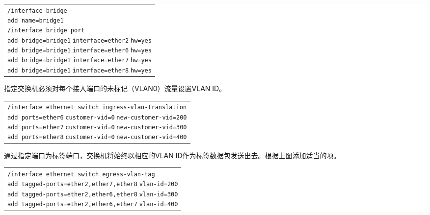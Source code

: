 <table border="0" cellpadding="0" cellspacing="0"><tbody><tr><td class="code"><div class="container" title="Hint: double-click to select code"><div class="line number1 index0 alt2" data-bidi-marker="true"><code class="ros constants">/interface bridge</code></div><div class="line number2 index1 alt1" data-bidi-marker="true"><code class="ros functions">add </code><code class="ros value">name</code><code class="ros plain">=bridge1</code></div><div class="line number3 index2 alt2" data-bidi-marker="true"><code class="ros constants">/interface bridge port</code></div><div class="line number4 index3 alt1" data-bidi-marker="true"><code class="ros functions">add </code><code class="ros value">bridge</code><code class="ros plain">=bridge1</code> <code class="ros value">interface</code><code class="ros plain">=ether2</code> <code class="ros value">hw</code><code class="ros plain">=yes</code></div><div class="line number5 index4 alt2" data-bidi-marker="true"><code class="ros functions">add </code><code class="ros value">bridge</code><code class="ros plain">=bridge1</code> <code class="ros value">interface</code><code class="ros plain">=ether6</code> <code class="ros value">hw</code><code class="ros plain">=yes</code></div><div class="line number6 index5 alt1" data-bidi-marker="true"><code class="ros functions">add </code><code class="ros value">bridge</code><code class="ros plain">=bridge1</code> <code class="ros value">interface</code><code class="ros plain">=ether7</code> <code class="ros value">hw</code><code class="ros plain">=yes</code></div><div class="line number7 index6 alt2" data-bidi-marker="true"><code class="ros functions">add </code><code class="ros value">bridge</code><code class="ros plain">=bridge1</code> <code class="ros value">interface</code><code class="ros plain">=ether8</code> <code class="ros value">hw</code><code class="ros plain">=yes</code></div></div></td></tr></tbody></table>

指定交换机必须对每个接入端口的未标记（VLAN0）流量设置VLAN ID。

<table border="0" cellpadding="0" cellspacing="0"><tbody><tr><td class="code"><div class="container" title="Hint: double-click to select code"><div class="line number1 index0 alt2" data-bidi-marker="true"><code class="ros constants">/interface ethernet switch ingress-vlan-translation</code></div><div class="line number2 index1 alt1" data-bidi-marker="true"><code class="ros functions">add </code><code class="ros value">ports</code><code class="ros plain">=ether6</code> <code class="ros value">customer-vid</code><code class="ros plain">=0</code> <code class="ros value">new-customer-vid</code><code class="ros plain">=200</code></div><div class="line number3 index2 alt2" data-bidi-marker="true"><code class="ros functions">add </code><code class="ros value">ports</code><code class="ros plain">=ether7</code> <code class="ros value">customer-vid</code><code class="ros plain">=0</code> <code class="ros value">new-customer-vid</code><code class="ros plain">=300</code></div><div class="line number4 index3 alt1" data-bidi-marker="true"><code class="ros functions">add </code><code class="ros value">ports</code><code class="ros plain">=ether8</code> <code class="ros value">customer-vid</code><code class="ros plain">=0</code> <code class="ros value">new-customer-vid</code><code class="ros plain">=400</code></div></div></td></tr></tbody></table>

通过指定端口为标签端口，交换机将始终以相应的VLAN ID作为标签数据包发送出去。根据上图添加适当的项。

<table border="0" cellpadding="0" cellspacing="0"><tbody><tr><td class="code"><div class="container" title="Hint: double-click to select code"><div class="line number1 index0 alt2" data-bidi-marker="true"><code class="ros constants">/interface ethernet switch egress-vlan-tag</code></div><div class="line number2 index1 alt1" data-bidi-marker="true"><code class="ros functions">add </code><code class="ros value">tagged-ports</code><code class="ros plain">=ether2,ether7,ether8</code> <code class="ros value">vlan-id</code><code class="ros plain">=200</code></div><div class="line number3 index2 alt2" data-bidi-marker="true"><code class="ros functions">add </code><code class="ros value">tagged-ports</code><code class="ros plain">=ether2,ether6,ether8</code> <code class="ros value">vlan-id</code><code class="ros plain">=300</code></div><div class="line number4 index3 alt1" data-bidi-marker="true"><code class="ros functions">add </code><code class="ros value">tagged-ports</code><code class="ros plain">=ether2,ether6,ether7</code> <code class="ros value">vlan-id</code><code class="ros plain">=400</code></div></div></td></tr></tbody></table>
